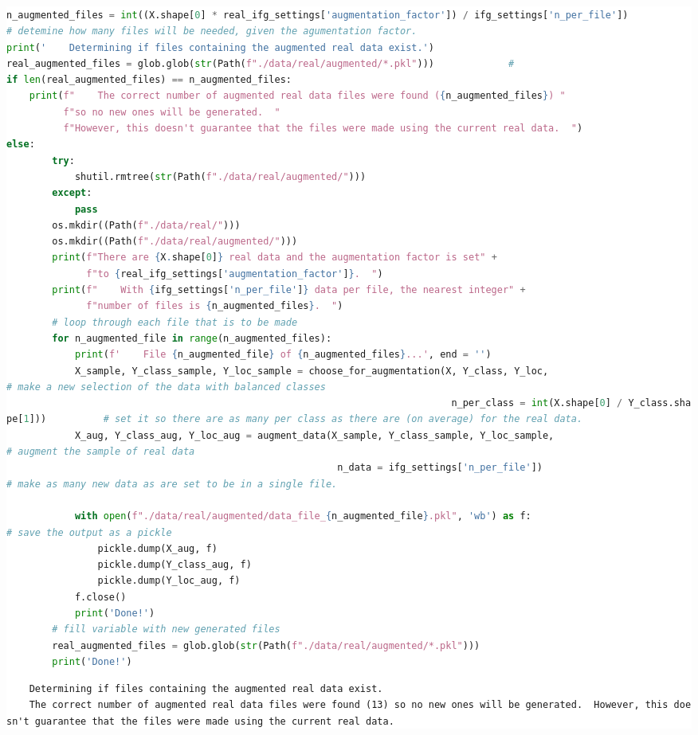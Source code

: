 
```python
n_augmented_files = int((X.shape[0] * real_ifg_settings['augmentation_factor']) / ifg_settings['n_per_file'])                   # detemine how many files will be needed, given the agumentation factor.  
print('    Determining if files containing the augmented real data exist.')
real_augmented_files = glob.glob(str(Path(f"./data/real/augmented/*.pkl")))             #
if len(real_augmented_files) == n_augmented_files:
    print(f"    The correct number of augmented real data files were found ({n_augmented_files}) "
          f"so no new ones will be generated.  "
          f"However, this doesn't guarantee that the files were made using the current real data.  ")
else:
        try:
            shutil.rmtree(str(Path(f"./data/real/augmented/")))
        except:
            pass
        os.mkdir((Path(f"./data/real/")))
        os.mkdir((Path(f"./data/real/augmented/")))
        print(f"There are {X.shape[0]} real data and the augmentation factor is set" +
              f"to {real_ifg_settings['augmentation_factor']}.  ")
        print(f"    With {ifg_settings['n_per_file']} data per file, the nearest integer" + 
              f"number of files is {n_augmented_files}.  ")
        # loop through each file that is to be made
        for n_augmented_file in range(n_augmented_files):                                                                               
            print(f'    File {n_augmented_file} of {n_augmented_files}...', end = '')  
            X_sample, Y_class_sample, Y_loc_sample = choose_for_augmentation(X, Y_class, Y_loc,                                         # make a new selection of the data with balanced classes
                                                                              n_per_class = int(X.shape[0] / Y_class.shape[1]))          # set it so there are as many per class as there are (on average) for the real data.  
            X_aug, Y_class_aug, Y_loc_aug = augment_data(X_sample, Y_class_sample, Y_loc_sample,                                        # augment the sample of real data
                                                          n_data = ifg_settings['n_per_file'])                                           # make as many new data as are set to be in a single file.  
        
            with open(f"./data/real/augmented/data_file_{n_augmented_file}.pkl", 'wb') as f:                                        # save the output as a pickle
                pickle.dump(X_aug, f)
                pickle.dump(Y_class_aug, f)
                pickle.dump(Y_loc_aug, f)
            f.close()
            print('Done!')
        # fill variable with new generated files
        real_augmented_files = glob.glob(str(Path(f"./data/real/augmented/*.pkl")))  
        print('Done!')

```

        Determining if files containing the augmented real data exist.
        The correct number of augmented real data files were found (13) so no new ones will be generated.  However, this doesn't guarantee that the files were made using the current real data.  
